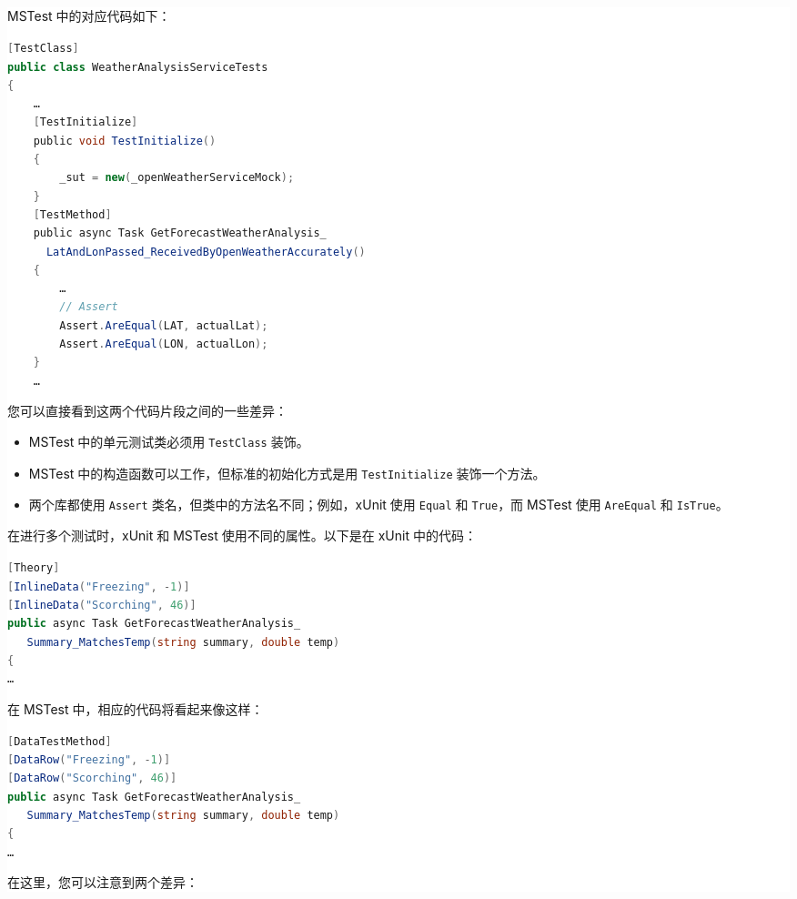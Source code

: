 MSTest 中的对应代码如下：

```cs
[TestClass]
public class WeatherAnalysisServiceTests
{
    …
    [TestInitialize]
    public void TestInitialize()
    {
        _sut = new(_openWeatherServiceMock);
    }
    [TestMethod]
    public async Task GetForecastWeatherAnalysis_
      LatAndLonPassed_ReceivedByOpenWeatherAccurately()
    {
        …
        // Assert
        Assert.AreEqual(LAT, actualLat);
        Assert.AreEqual(LON, actualLon);
    }
    …
```

您可以直接看到这两个代码片段之间的一些差异：

+   MSTest 中的单元测试类必须用 `TestClass` 装饰。

+   MSTest 中的构造函数可以工作，但标准的初始化方式是用 `TestInitialize` 装饰一个方法。

+   两个库都使用 `Assert` 类名，但类中的方法名不同；例如，xUnit 使用 `Equal` 和 `True`，而 MSTest 使用 `AreEqual` 和 `IsTrue`。

在进行多个测试时，xUnit 和 MSTest 使用不同的属性。以下是在 xUnit 中的代码：

```cs
[Theory]
[InlineData("Freezing", -1)]
[InlineData("Scorching", 46)]
public async Task GetForecastWeatherAnalysis_
   Summary_MatchesTemp(string summary, double temp)
{
…
```

在 MSTest 中，相应的代码将看起来像这样：

```cs
[DataTestMethod]
[DataRow("Freezing", -1)]
[DataRow("Scorching", 46)]
public async Task GetForecastWeatherAnalysis_
   Summary_MatchesTemp(string summary, double temp)
{
…
```

在这里，您可以注意到两个差异：
